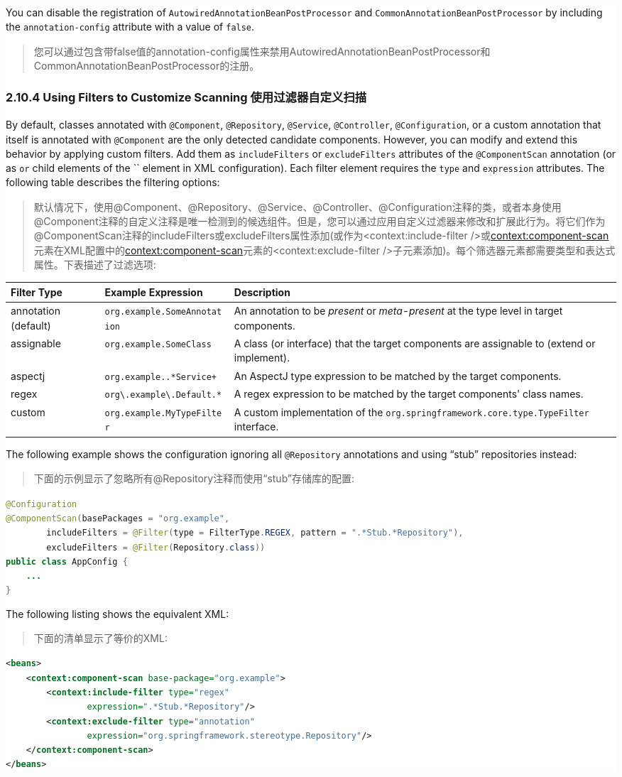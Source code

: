  You can disable the registration of `AutowiredAnnotationBeanPostProcessor` and `CommonAnnotationBeanPostProcessor` by including the `annotation-config` attribute with a value of `false`.

> 您可以通过包含带false值的annotation-config属性来禁用AutowiredAnnotationBeanPostProcessor和CommonAnnotationBeanPostProcessor的注册。

### 2.10.4 Using Filters to Customize Scanning 使用过滤器自定义扫描

By default, classes annotated with `@Component`, `@Repository`, `@Service`, `@Controller`, `@Configuration`, or a custom annotation that itself is annotated with `@Component` are the only detected candidate components. However, you can modify and extend this behavior by applying custom filters. Add them as `includeFilters` or `excludeFilters` attributes of the `@ComponentScan` annotation (or as `` or `` child elements of the `` element in XML configuration). Each filter element requires the `type` and `expression` attributes. The following table describes the filtering options:

> 默认情况下，使用@Component、@Repository、@Service、@Controller、@Configuration注释的类，或者本身使用@Component注释的自定义注释是唯一检测到的候选组件。但是，您可以通过应用自定义过滤器来修改和扩展此行为。将它们作为@ComponentScan注释的includeFilters或excludeFilters属性添加(或作为<context:include-filter />或<context:component-scan>元素在XML配置中的<context:component-scan>元素的<context:exclude-filter />子元素添加)。每个筛选器元素都需要类型和表达式属性。下表描述了过滤选项:

| Filter Type          | Example Expression           | Description                                                  |
| :------------------- | :--------------------------- | :----------------------------------------------------------- |
| annotation (default) | `org.example.SomeAnnotation` | An annotation to be *present* or *meta-present* at the type level in target components. |
| assignable           | `org.example.SomeClass`      | A class (or interface) that the target components are assignable to (extend or implement). |
| aspectj              | `org.example..*Service+`     | An AspectJ type expression to be matched by the target components. |
| regex                | `org\.example\.Default.*`    | A regex expression to be matched by the target components' class names. |
| custom               | `org.example.MyTypeFilter`   | A custom implementation of the `org.springframework.core.type.TypeFilter` interface. |

The following example shows the configuration ignoring all `@Repository` annotations and using “stub” repositories instead:

> 下面的示例显示了忽略所有@Repository注释而使用“stub”存储库的配置:

```java
@Configuration
@ComponentScan(basePackages = "org.example",
        includeFilters = @Filter(type = FilterType.REGEX, pattern = ".*Stub.*Repository"),
        excludeFilters = @Filter(Repository.class))
public class AppConfig {
    ...
}
```

The following listing shows the equivalent XML:

> 下面的清单显示了等价的XML:

```xml
<beans>
    <context:component-scan base-package="org.example">
        <context:include-filter type="regex"
                expression=".*Stub.*Repository"/>
        <context:exclude-filter type="annotation"
                expression="org.springframework.stereotype.Repository"/>
    </context:component-scan>
</beans>
```
